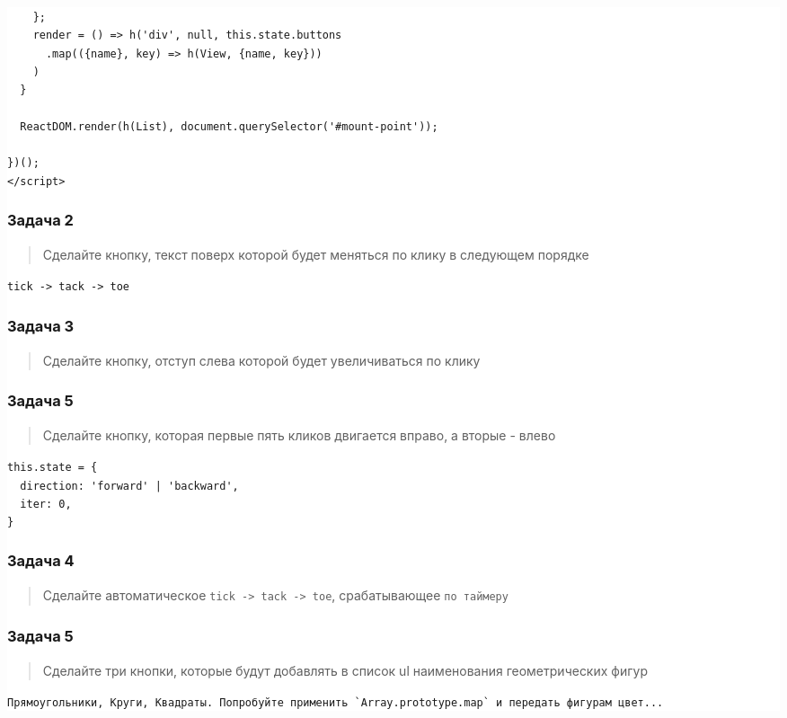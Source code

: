 ```
    };
    render = () => h('div', null, this.state.buttons
      .map(({name}, key) => h(View, {name, key}))
    )
  }

  ReactDOM.render(h(List), document.querySelector('#mount-point'));

})();
</script>
```

### Задача 2

> Сделайте кнопку, текст поверх которой будет меняться по клику в следующем порядке

```
tick -> tack -> toe
```

### Задача 3

> Сделайте кнопку, отступ слева которой будет увеличиваться по клику

### Задача 5

> Сделайте кнопку, которая первые пять кликов двигается вправо, а вторые - влево

```
this.state = {
  direction: 'forward' | 'backward',
  iter: 0,
}
```

### Задача 4

> Сделайте автоматическое `tick -> tack -> toe`, срабатывающее `по таймеру`

### Задача 5

> Сделайте три кнопки, которые будут добавлять в список ul наименования геометрических фигур

```
Прямоугольники, Круги, Квадраты. Попробуйте применить `Array.prototype.map` и передать фигурам цвет...
```
